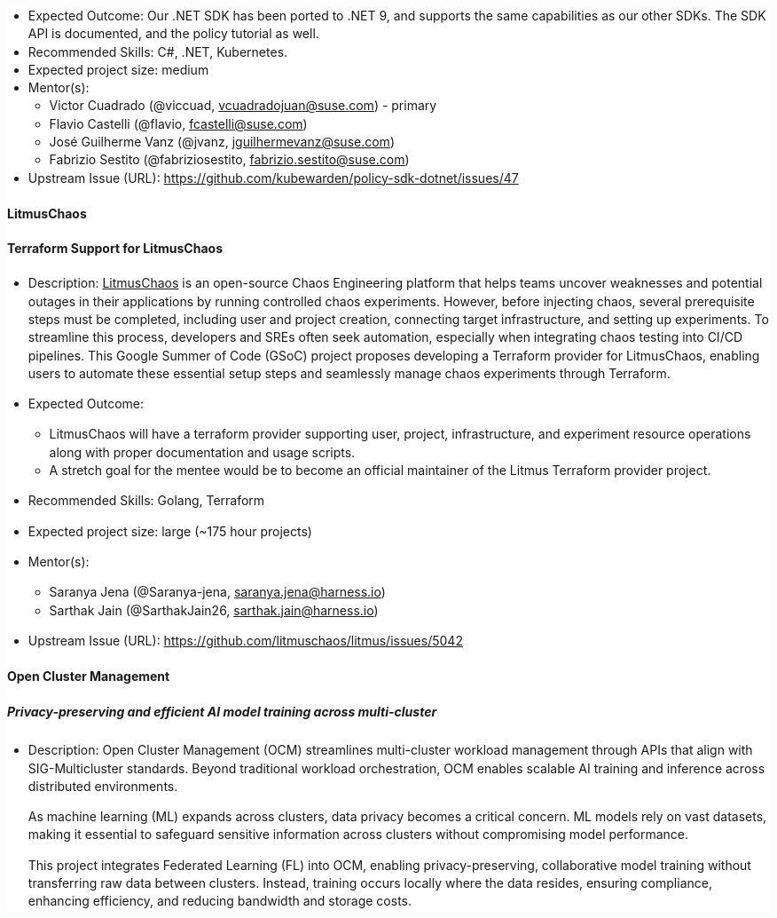 - Expected Outcome: Our .NET SDK has been ported to .NET 9, and supports the
  same capabilities as our other SDKs. The SDK API is documented, and the policy tutorial
  as well.
- Recommended Skills: C#, .NET, Kubernetes.
- Expected project size: medium
- Mentor(s):
  - Victor Cuadrado (@viccuad, vcuadradojuan@suse.com) - primary
  - Flavio Castelli (@flavio, fcastelli@suse.com)
  - José Guilherme Vanz (@jvanz, jguilhermevanz@suse.com)
  - Fabrizio Sestito (@fabriziosestito, fabrizio.sestito@suse.com)
- Upstream Issue (URL): https://github.com/kubewarden/policy-sdk-dotnet/issues/47

#### LitmusChaos

#### Terraform Support for LitmusChaos

- Description: [LitmusChaos](https://litmuschaos.io/) is an open-source Chaos Engineering platform that helps teams uncover weaknesses and potential outages in their applications by running controlled chaos experiments. However, before injecting chaos, several prerequisite steps must be completed, including user and project creation, connecting target infrastructure, and setting up experiments. To streamline this process, developers and SREs often seek automation, especially when integrating chaos testing into CI/CD pipelines. This Google Summer of Code (GSoC) project proposes developing a Terraform provider for LitmusChaos, enabling users to automate these essential setup steps and seamlessly manage chaos experiments through Terraform.

- Expected Outcome: 
  - LitmusChaos will have a terraform provider supporting user, project, infrastructure, and experiment resource operations along with proper documentation and usage scripts. 
  - A stretch goal for the mentee would be to become an official maintainer of the Litmus Terraform provider project.
- Recommended Skills: Golang, Terraform
- Expected project size: large (~175 hour projects)
- Mentor(s):
  - Saranya Jena (@Saranya-jena, saranya.jena@harness.io)
  - Sarthak Jain (@SarthakJain26, sarthak.jain@harness.io)
- Upstream Issue (URL): https://github.com/litmuschaos/litmus/issues/5042 

#### Open Cluster Management

##### Privacy-preserving and efficient AI model training across multi-cluster

- Description: Open Cluster Management (OCM) streamlines multi-cluster workload management through APIs that align with SIG-Multicluster standards. Beyond traditional workload orchestration, OCM enables scalable AI training and inference across distributed environments.

  As machine learning (ML) expands across clusters, data privacy becomes a critical concern. ML models rely on vast datasets, making it essential to safeguard sensitive information across clusters without compromising model performance.

  This project integrates Federated Learning (FL) into OCM, enabling privacy-preserving, collaborative model training without transferring raw data between clusters. Instead, training occurs locally where the data resides, ensuring compliance, enhancing efficiency, and reducing bandwidth and storage costs.
